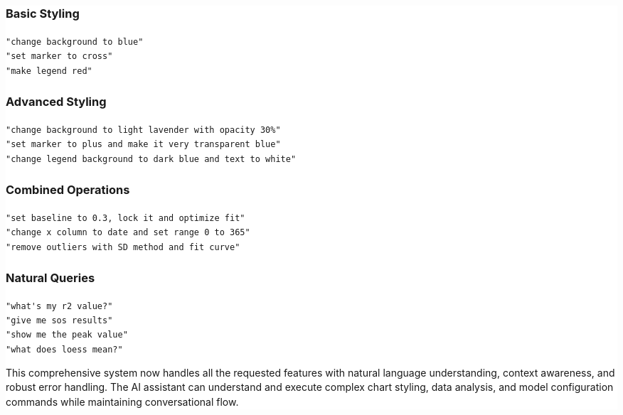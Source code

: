 ### Basic Styling
```
"change background to blue"
"set marker to cross"
"make legend red"
```

### Advanced Styling
```
"change background to light lavender with opacity 30%"
"set marker to plus and make it very transparent blue"
"change legend background to dark blue and text to white"
```

### Combined Operations
```
"set baseline to 0.3, lock it and optimize fit"
"change x column to date and set range 0 to 365"
"remove outliers with SD method and fit curve"
```

### Natural Queries
```
"what's my r2 value?"
"give me sos results"
"show me the peak value"
"what does loess mean?"
```

This comprehensive system now handles all the requested features with natural language understanding, context awareness, and robust error handling. The AI assistant can understand and execute complex chart styling, data analysis, and model configuration commands while maintaining conversational flow.
